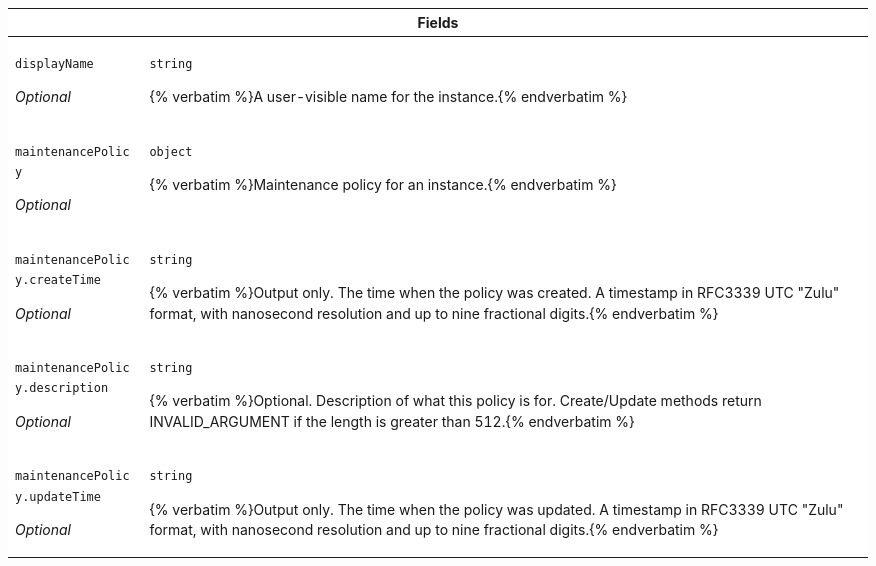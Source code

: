 <table class="properties responsive">
<thead>
    <tr>
        <th colspan="2">Fields</th>
    </tr>
</thead>
<tbody>
    <tr>
        <td>
            <p><code>displayName</code></p>
            <p><i>Optional</i></p>
        </td>
        <td>
            <p><code class="apitype">string</code></p>
            <p>{% verbatim %}A user-visible name for the instance.{% endverbatim %}</p>
        </td>
    </tr>
    <tr>
        <td>
            <p><code>maintenancePolicy</code></p>
            <p><i>Optional</i></p>
        </td>
        <td>
            <p><code class="apitype">object</code></p>
            <p>{% verbatim %}Maintenance policy for an instance.{% endverbatim %}</p>
        </td>
    </tr>
    <tr>
        <td>
            <p><code>maintenancePolicy.createTime</code></p>
            <p><i>Optional</i></p>
        </td>
        <td>
            <p><code class="apitype">string</code></p>
            <p>{% verbatim %}Output only. The time when the policy was created.
A timestamp in RFC3339 UTC &#34;Zulu&#34; format, with nanosecond
resolution and up to nine fractional digits.{% endverbatim %}</p>
        </td>
    </tr>
    <tr>
        <td>
            <p><code>maintenancePolicy.description</code></p>
            <p><i>Optional</i></p>
        </td>
        <td>
            <p><code class="apitype">string</code></p>
            <p>{% verbatim %}Optional. Description of what this policy is for.
Create/Update methods return INVALID_ARGUMENT if the
length is greater than 512.{% endverbatim %}</p>
        </td>
    </tr>
    <tr>
        <td>
            <p><code>maintenancePolicy.updateTime</code></p>
            <p><i>Optional</i></p>
        </td>
        <td>
            <p><code class="apitype">string</code></p>
            <p>{% verbatim %}Output only. The time when the policy was updated.
A timestamp in RFC3339 UTC &#34;Zulu&#34; format, with nanosecond
resolution and up to nine fractional digits.{% endverbatim %}</p>
        </td>
    </tr>
    <tr>